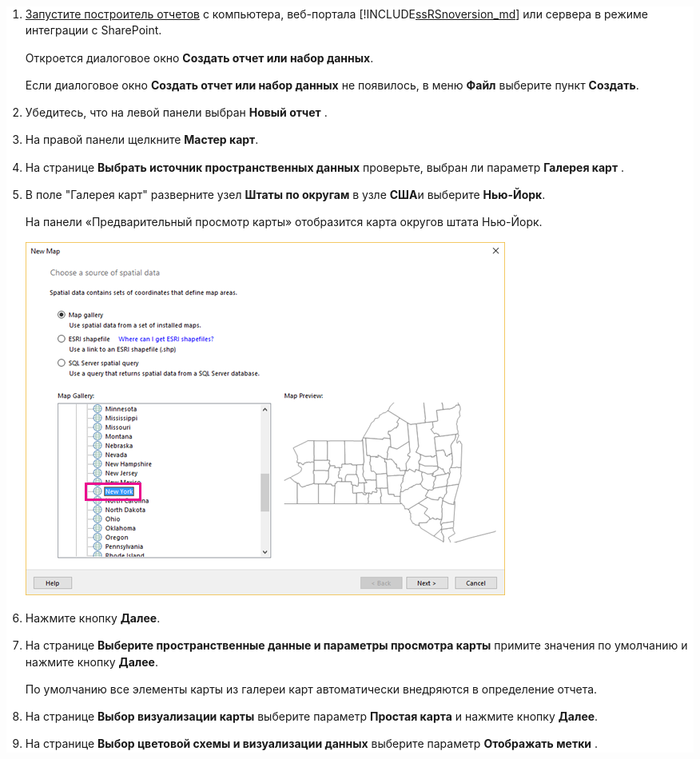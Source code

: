 1.  [Запустите построитель отчетов](../reporting-services/report-builder/start-report-builder.md) с компьютера, веб-портала [!INCLUDE[ssRSnoversion_md](../includes/ssrsnoversion-md.md)] или сервера в режиме интеграции с SharePoint.  
  
    Откроется диалоговое окно **Создать отчет или набор данных**.  
  
    Если диалоговое окно **Создать отчет или набор данных** не появилось, в меню **Файл** выберите пункт **Создать**.  
  
2.  Убедитесь, что на левой панели выбран **Новый отчет** .  
  
3.  На правой панели щелкните **Мастер карт**.  
  
4.  На странице **Выбрать источник пространственных данных** проверьте, выбран ли параметр **Галерея карт** .  
  
6.  В поле "Галерея карт" разверните узел **Штаты по округам** в узле **США**и выберите **Нью-Йорк**.  
  
    На панели «Предварительный просмотр карты» отобразится карта округов штата Нью-Йорк.  
    
    ![report-builder-map-ny-counties](../reporting-services/media/report-builder-map-ny-counties.png)
  
7.  Нажмите кнопку **Далее**.  
  
8.  На странице **Выберите пространственные данные и параметры просмотра карты** примите значения по умолчанию и нажмите кнопку **Далее**. 
 
    По умолчанию все элементы карты из галереи карт автоматически внедряются в определение отчета.  
  
9. На странице **Выбор визуализации карты** выберите параметр **Простая карта** и нажмите кнопку **Далее**.  
  
11. На странице **Выбор цветовой схемы и визуализации данных** выберите параметр **Отображать метки** .  
  